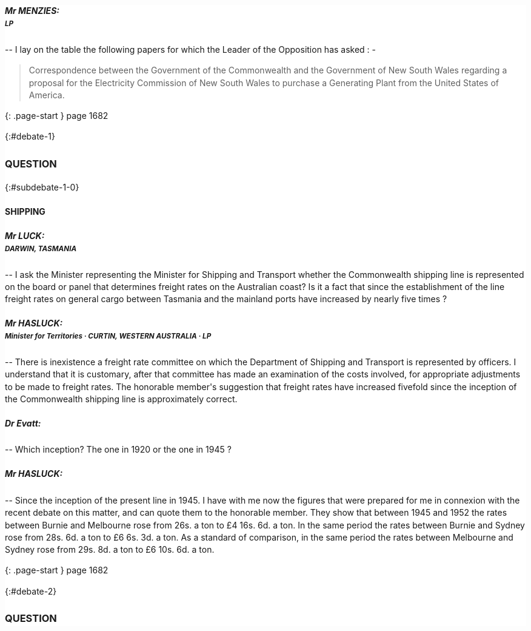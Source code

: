 
##### Mr MENZIES:<br><small class="text-muted">LP</small>

-- I lay on the table the following papers for which the Leader of the Opposition has asked :  - 

  >Correspondence between  the  Government of the Commonwealth and the Government of New South Wales regarding a proposal for the Electricity Commission of New South Wales to purchase a Generating Plant from the United States of America. 

{: .page-start }
page 1682

{:#debate-1}
### QUESTION

{:#subdebate-1-0}
#### SHIPPING

##### Mr LUCK:<br><small class="text-muted">DARWIN, TASMANIA</small>

-- I ask the Minister representing the Minister for Shipping and Transport whether the Commonwealth shipping line is represented on the board or panel that determines freight rates on the Australian coast? Is it a fact that since the establishment of the line freight rates on general cargo between Tasmania and the mainland ports have increased by nearly five times ? 

##### Mr HASLUCK:<br><small class="text-muted">Minister for Territories &middot; CURTIN, WESTERN AUSTRALIA &middot; LP</small>

-- There is inexistence a freight rate committee on which the Department of Shipping and Transport is represented by officers. I understand that it is customary, after that committee has made an examination of the costs involved, for appropriate adjustments to be made to freight rates. The honorable member's suggestion that freight rates have increased fivefold since the inception of the Commonwealth shipping line is approximately correct. 

##### Dr Evatt:

--  Which inception? The one in 1920 or the one in 1945 ? 

##### Mr HASLUCK:

-- Since the inception of the present line in 1945. I have with me now the figures that were prepared for me in connexion with the recent debate on this matter, and can quote them to the honorable member. They show that between 1945 and 1952 the rates between Burnie and Melbourne rose from 26s. a ton to £4 16s. 6d. a ton. In the same period the rates between Burnie and Sydney rose from 28s. 6d. a ton to £6 6s. 3d. a ton. As a standard of comparison, in the same period the rates between Melbourne and Sydney rose from 29s. 8d. a ton to £6 10s. 6d. a ton. 

{: .page-start }
page 1682

{:#debate-2}
### QUESTION
